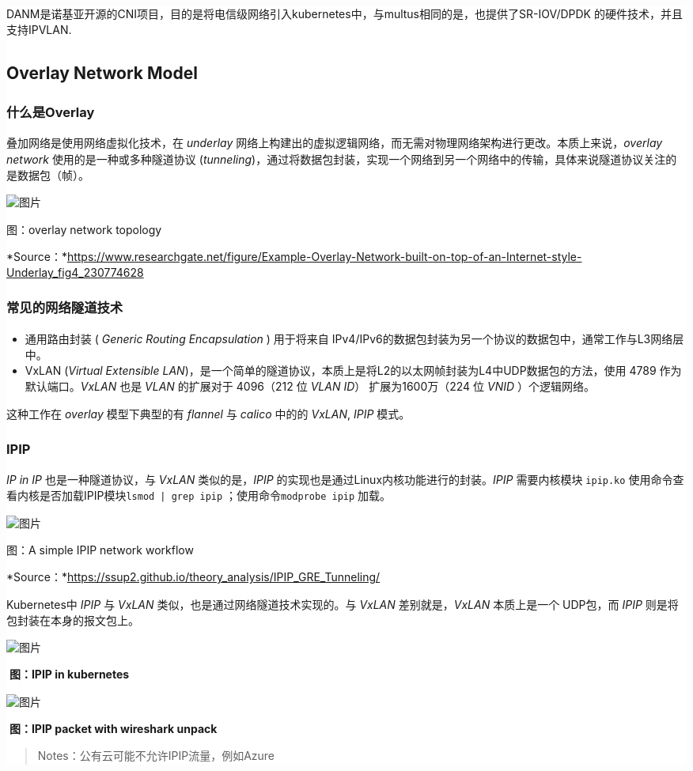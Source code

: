 DANM是诺基亚开源的CNI项目，目的是将电信级网络引入kubernetes中，与multus相同的是，也提供了SR-IOV/DPDK 的硬件技术，并且支持IPVLAN.

## Overlay Network Model

### 什么是Overlay

叠加网络是使用网络虚拟化技术，在 *underlay* 网络上构建出的虚拟逻辑网络，而无需对物理网络架构进行更改。本质上来说，*overlay network* 使用的是一种或多种隧道协议 (*tunneling*)，通过将数据包封装，实现一个网络到另一个网络中的传输，具体来说隧道协议关注的是数据包（帧）。

![图片](https://mmbiz.qpic.cn/mmbiz_png/D727NicjCjMOfSoHgRPZfL1ZzWoqxIyxyyGkhSJE7WhbUna4s0mvzghkvGDCgPsPNtmibTUAtIWYfCRLdkGSasGQ/640?wx_fmt=png&wxfrom=5&wx_lazy=1&wx_co=1)

图：overlay network topology

*Source：*https://www.researchgate.net/figure/Example-Overlay-Network-built-on-top-of-an-Internet-style-Underlay_fig4_230774628



### 常见的网络隧道技术

- 通用路由封装 ( *Generic Routing Encapsulation* ) 用于将来自 IPv4/IPv6的数据包封装为另一个协议的数据包中，通常工作与L3网络层中。
- VxLAN (*Virtual Extensible LAN*)，是一个简单的隧道协议，本质上是将L2的以太网帧封装为L4中UDP数据包的方法，使用 4789 作为默认端口。*VxLAN* 也是 *VLAN* 的扩展对于 4096（212 位 *VLAN ID*） 扩展为1600万（224 位 *VNID* ）个逻辑网络。

这种工作在 *overlay* 模型下典型的有 *flannel* 与 *calico* 中的的 *VxLAN*, *IPIP* 模式。

### IPIP

*IP in IP* 也是一种隧道协议，与 *VxLAN* 类似的是，*IPIP* 的实现也是通过Linux内核功能进行的封装。*IPIP* 需要内核模块 `ipip.ko` 使用命令查看内核是否加载IPIP模块`lsmod | grep ipip` ；使用命令`modprobe ipip` 加载。



![图片](https://cdn.jsdelivr.net/gh/longpi1/blog-img/640)

图：A simple IPIP network workflow

*Source：*https://ssup2.github.io/theory_analysis/IPIP_GRE_Tunneling/



Kubernetes中 *IPIP* 与 *VxLAN* 类似，也是通过网络隧道技术实现的。与 *VxLAN* 差别就是，*VxLAN* 本质上是一个 UDP包，而 *IPIP* 则是将包封装在本身的报文包上。



![图片](https://mmbiz.qpic.cn/mmbiz_png/D727NicjCjMOfSoHgRPZfL1ZzWoqxIyxybmxBiantAKWVD2nlCUNBHAIQkHSOJZcQeM4znchxeRqicRNvh3pcPIMw/640?wx_fmt=png&wxfrom=5&wx_lazy=1&wx_co=1)

​                                                                                                         **图：IPIP in kubernetes**

![图片](https://mmbiz.qpic.cn/mmbiz_png/D727NicjCjMOfSoHgRPZfL1ZzWoqxIyxyNfkHJrC9xJw6SzZRFND1XdRacXJ6A7utD0RYvRyj7qOwJPzM60YiaeA/640?wx_fmt=png&wxfrom=5&wx_lazy=1&wx_co=1)

​                                                                                         **图：IPIP packet with wireshark unpack**



> Notes：公有云可能不允许IPIP流量，例如Azure
